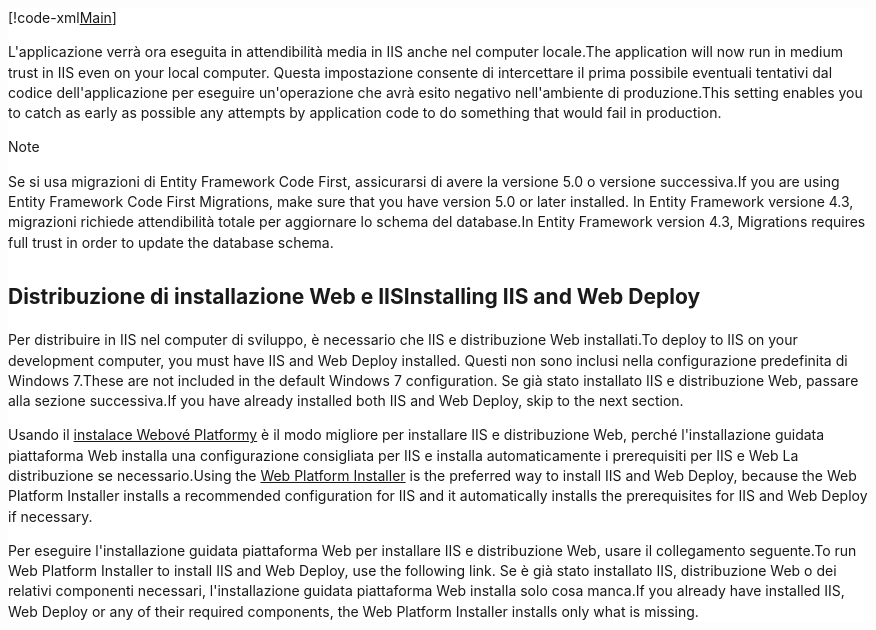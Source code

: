 [!code-xml[Main](deployment-to-a-hosting-provider-deploying-to-iis-as-a-test-environment-5-of-12/samples/sample1.xml?highlight=4)]

<span data-ttu-id="0b6b5-135">L'applicazione verrà ora eseguita in attendibilità media in IIS anche nel computer locale.</span><span class="sxs-lookup"><span data-stu-id="0b6b5-135">The application will now run in medium trust in IIS even on your local computer.</span></span> <span data-ttu-id="0b6b5-136">Questa impostazione consente di intercettare il prima possibile eventuali tentativi dal codice dell'applicazione per eseguire un'operazione che avrà esito negativo nell'ambiente di produzione.</span><span class="sxs-lookup"><span data-stu-id="0b6b5-136">This setting enables you to catch as early as possible any attempts by application code to do something that would fail in production.</span></span>

> [!NOTE]
> <span data-ttu-id="0b6b5-137">Se si usa migrazioni di Entity Framework Code First, assicurarsi di avere la versione 5.0 o versione successiva.</span><span class="sxs-lookup"><span data-stu-id="0b6b5-137">If you are using Entity Framework Code First Migrations, make sure that you have version 5.0 or later installed.</span></span> <span data-ttu-id="0b6b5-138">In Entity Framework versione 4.3, migrazioni richiede attendibilità totale per aggiornare lo schema del database.</span><span class="sxs-lookup"><span data-stu-id="0b6b5-138">In Entity Framework version 4.3, Migrations requires full trust in order to update the database schema.</span></span>


## <a name="installing-iis-and-web-deploy"></a><span data-ttu-id="0b6b5-139">Distribuzione di installazione Web e IIS</span><span class="sxs-lookup"><span data-stu-id="0b6b5-139">Installing IIS and Web Deploy</span></span>

<span data-ttu-id="0b6b5-140">Per distribuire in IIS nel computer di sviluppo, è necessario che IIS e distribuzione Web installati.</span><span class="sxs-lookup"><span data-stu-id="0b6b5-140">To deploy to IIS on your development computer, you must have IIS and Web Deploy installed.</span></span> <span data-ttu-id="0b6b5-141">Questi non sono inclusi nella configurazione predefinita di Windows 7.</span><span class="sxs-lookup"><span data-stu-id="0b6b5-141">These are not included in the default Windows 7 configuration.</span></span> <span data-ttu-id="0b6b5-142">Se già stato installato IIS e distribuzione Web, passare alla sezione successiva.</span><span class="sxs-lookup"><span data-stu-id="0b6b5-142">If you have already installed both IIS and Web Deploy, skip to the next section.</span></span>

<span data-ttu-id="0b6b5-143">Usando il [instalace Webové Platformy](https://www.microsoft.com/web/downloads/platform.aspx) è il modo migliore per installare IIS e distribuzione Web, perché l'installazione guidata piattaforma Web installa una configurazione consigliata per IIS e installa automaticamente i prerequisiti per IIS e Web La distribuzione se necessario.</span><span class="sxs-lookup"><span data-stu-id="0b6b5-143">Using the [Web Platform Installer](https://www.microsoft.com/web/downloads/platform.aspx) is the preferred way to install IIS and Web Deploy, because the Web Platform Installer installs a recommended configuration for IIS and it automatically installs the prerequisites for IIS and Web Deploy if necessary.</span></span>

<span data-ttu-id="0b6b5-144">Per eseguire l'installazione guidata piattaforma Web per installare IIS e distribuzione Web, usare il collegamento seguente.</span><span class="sxs-lookup"><span data-stu-id="0b6b5-144">To run Web Platform Installer to install IIS and Web Deploy, use the following link.</span></span> <span data-ttu-id="0b6b5-145">Se è già stato installato IIS, distribuzione Web o dei relativi componenti necessari, l'installazione guidata piattaforma Web installa solo cosa manca.</span><span class="sxs-lookup"><span data-stu-id="0b6b5-145">If you already have installed IIS, Web Deploy or any of their required components, the Web Platform Installer installs only what is missing.</span></span>
